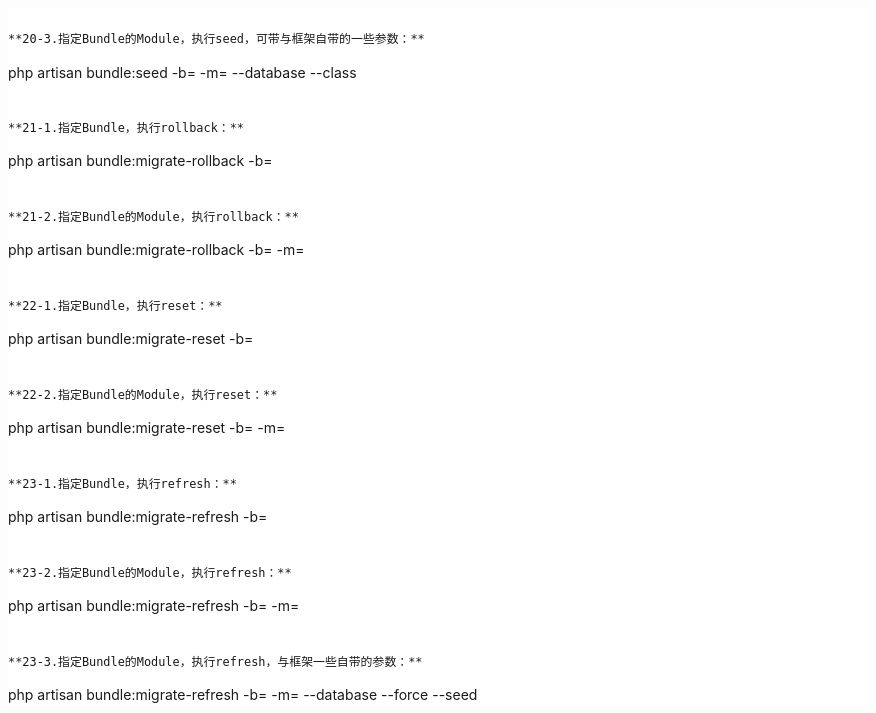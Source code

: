 ```

**20-3.指定Bundle的Module，执行seed，可带与框架自带的一些参数：**
```
php artisan bundle:seed -b=<BundleName> -m=<ModuleName> --database --class
```

**21-1.指定Bundle，执行rollback：**
```
php artisan bundle:migrate-rollback -b=<BundleName>
```

**21-2.指定Bundle的Module，执行rollback：**
```
php artisan bundle:migrate-rollback -b=<BundleName> -m=<ModuleName>
```

**22-1.指定Bundle，执行reset：**
```
php artisan bundle:migrate-reset -b=<BundleName>
```

**22-2.指定Bundle的Module，执行reset：**
```
php artisan bundle:migrate-reset -b=<BundleName> -m=<ModuleName>
```

**23-1.指定Bundle，执行refresh：**
```
php artisan bundle:migrate-refresh -b=<BundleName>
```

**23-2.指定Bundle的Module，执行refresh：**
```
php artisan bundle:migrate-refresh -b=<BundleName> -m=<ModuleName>
```

**23-3.指定Bundle的Module，执行refresh，与框架一些自带的参数：**
```
php artisan bundle:migrate-refresh -b=<BundleName> -m=<ModuleName> --database --force --seed
```
